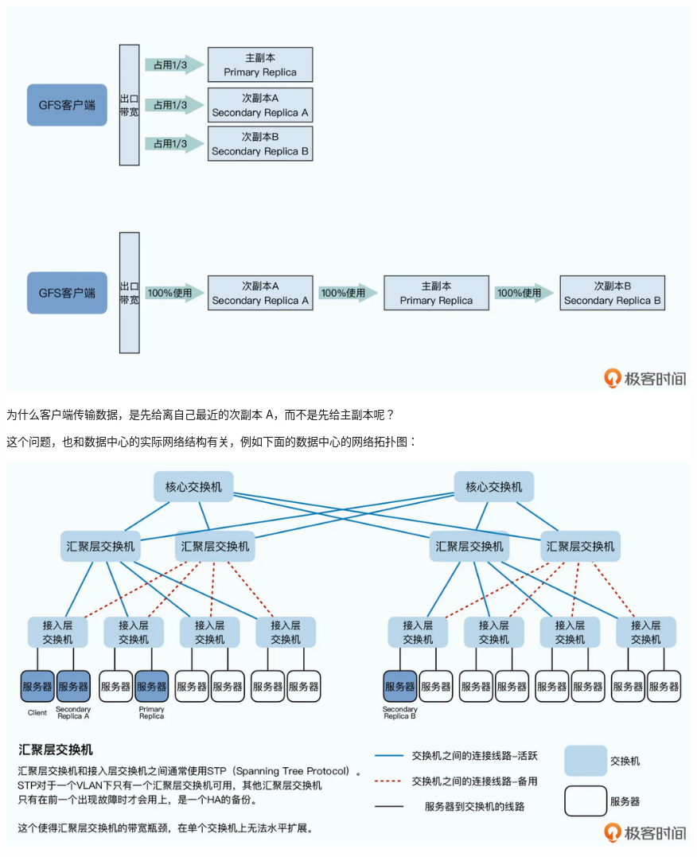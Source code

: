 ![410ac2b91de26ecedfc4b2382decced0](410ac2b91de26ecedfc4b2382decced0.webp)

为什么客户端传输数据，是先给离自己最近的次副本 A，而不是先给主副本呢？

这个问题，也和数据中心的实际网络结构有关，例如下面的数据中心的网络拓扑图：

![34417d1ee235d2876e2ab3987e57cb9f](34417d1ee235d2876e2ab3987e57cb9f.webp)
